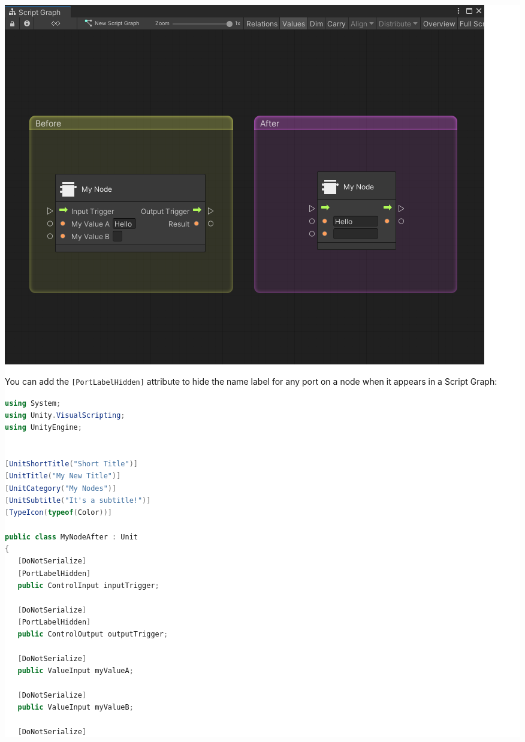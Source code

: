 ![An image of the Graph window. The opened Script Graph has two groups that each contain a single Custom C# node: a yellow Before group and a purple After group. In the Before group, every label for each port on the Custom C# node, My Node, displays on the node. In the After group, all labels for every port on the node are hidden and are only represented by their port type icons.](images/vs-my-node-custom-node-port-labels-hidden.png)

You can add the `[PortLabelHidden]` attribute to hide the name label for any port on a node when it appears in a Script Graph: 

```C#
using System;
using Unity.VisualScripting;
using UnityEngine;


[UnitShortTitle("Short Title")]
[UnitTitle("My New Title")]
[UnitCategory("My Nodes")]
[UnitSubtitle("It's a subtitle!")]
[TypeIcon(typeof(Color))]

public class MyNodeAfter : Unit
{
   [DoNotSerialize]
   [PortLabelHidden]
   public ControlInput inputTrigger;

   [DoNotSerialize]
   [PortLabelHidden]
   public ControlOutput outputTrigger;

   [DoNotSerialize]
   public ValueInput myValueA;

   [DoNotSerialize]
   public ValueInput myValueB;

   [DoNotSerialize]
```